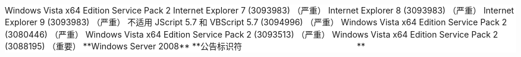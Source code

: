 </td>
</tr>
<tr>
<td style="border:1px solid black;">
Windows Vista x64 Edition Service Pack 2

</td>
<td style="border:1px solid black;">
Internet Explorer 7  
(3093983)  
（严重）  
Internet Explorer 8  
(3093983)  
（严重）  
Internet Explorer 9  
(3093983)  
（严重）

</td>
<td style="border:1px solid black;">
不适用

</td>
<td style="border:1px solid black;">
JScript 5.7 和 VBScript 5.7  
(3094996)  
（严重）

</td>
<td style="border:1px solid black;">
Windows Vista x64 Edition Service Pack 2  
(3080446)  
（严重）  
Windows Vista x64 Edition Service Pack 2  
(3093513)  
（严重）

</td>
<td style="border:1px solid black;">
Windows Vista x64 Edition Service Pack 2  
(3088195)  
（重要）

</td>
</tr>
<tr>
<td style="border:1px solid black;" colspan="6">
**Windows Server 2008**

</td>
</tr>
<tr>
<td style="border:1px solid black;">
**公告标识符                                                 **
